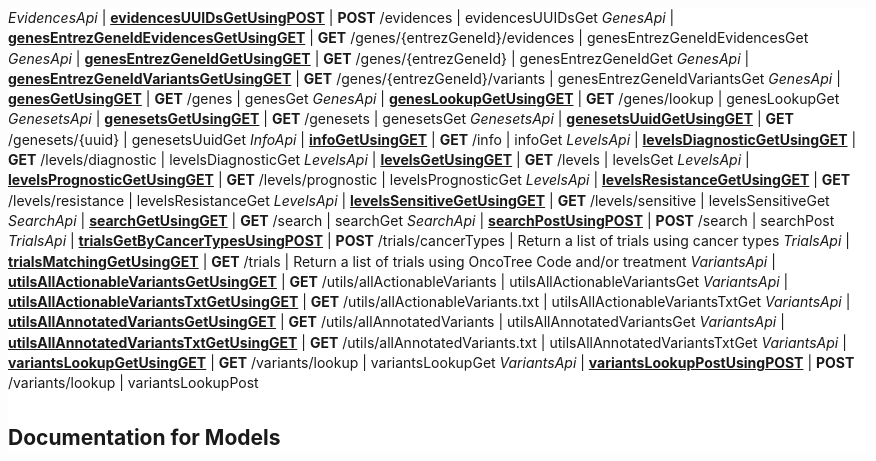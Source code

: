 *EvidencesApi* | [**evidencesUUIDsGetUsingPOST**](docs/EvidencesApi.md#evidencesUUIDsGetUsingPOST) | **POST** /evidences | evidencesUUIDsGet
*GenesApi* | [**genesEntrezGeneIdEvidencesGetUsingGET**](docs/GenesApi.md#genesEntrezGeneIdEvidencesGetUsingGET) | **GET** /genes/{entrezGeneId}/evidences | genesEntrezGeneIdEvidencesGet
*GenesApi* | [**genesEntrezGeneIdGetUsingGET**](docs/GenesApi.md#genesEntrezGeneIdGetUsingGET) | **GET** /genes/{entrezGeneId} | genesEntrezGeneIdGet
*GenesApi* | [**genesEntrezGeneIdVariantsGetUsingGET**](docs/GenesApi.md#genesEntrezGeneIdVariantsGetUsingGET) | **GET** /genes/{entrezGeneId}/variants | genesEntrezGeneIdVariantsGet
*GenesApi* | [**genesGetUsingGET**](docs/GenesApi.md#genesGetUsingGET) | **GET** /genes | genesGet
*GenesApi* | [**genesLookupGetUsingGET**](docs/GenesApi.md#genesLookupGetUsingGET) | **GET** /genes/lookup | genesLookupGet
*GenesetsApi* | [**genesetsGetUsingGET**](docs/GenesetsApi.md#genesetsGetUsingGET) | **GET** /genesets | genesetsGet
*GenesetsApi* | [**genesetsUuidGetUsingGET**](docs/GenesetsApi.md#genesetsUuidGetUsingGET) | **GET** /genesets/{uuid} | genesetsUuidGet
*InfoApi* | [**infoGetUsingGET**](docs/InfoApi.md#infoGetUsingGET) | **GET** /info | infoGet
*LevelsApi* | [**levelsDiagnosticGetUsingGET**](docs/LevelsApi.md#levelsDiagnosticGetUsingGET) | **GET** /levels/diagnostic | levelsDiagnosticGet
*LevelsApi* | [**levelsGetUsingGET**](docs/LevelsApi.md#levelsGetUsingGET) | **GET** /levels | levelsGet
*LevelsApi* | [**levelsPrognosticGetUsingGET**](docs/LevelsApi.md#levelsPrognosticGetUsingGET) | **GET** /levels/prognostic | levelsPrognosticGet
*LevelsApi* | [**levelsResistanceGetUsingGET**](docs/LevelsApi.md#levelsResistanceGetUsingGET) | **GET** /levels/resistance | levelsResistanceGet
*LevelsApi* | [**levelsSensitiveGetUsingGET**](docs/LevelsApi.md#levelsSensitiveGetUsingGET) | **GET** /levels/sensitive | levelsSensitiveGet
*SearchApi* | [**searchGetUsingGET**](docs/SearchApi.md#searchGetUsingGET) | **GET** /search | searchGet
*SearchApi* | [**searchPostUsingPOST**](docs/SearchApi.md#searchPostUsingPOST) | **POST** /search | searchPost
*TrialsApi* | [**trialsGetByCancerTypesUsingPOST**](docs/TrialsApi.md#trialsGetByCancerTypesUsingPOST) | **POST** /trials/cancerTypes | Return a list of trials using cancer types
*TrialsApi* | [**trialsMatchingGetUsingGET**](docs/TrialsApi.md#trialsMatchingGetUsingGET) | **GET** /trials | Return a list of trials using OncoTree Code and/or treatment
*VariantsApi* | [**utilsAllActionableVariantsGetUsingGET**](docs/VariantsApi.md#utilsAllActionableVariantsGetUsingGET) | **GET** /utils/allActionableVariants | utilsAllActionableVariantsGet
*VariantsApi* | [**utilsAllActionableVariantsTxtGetUsingGET**](docs/VariantsApi.md#utilsAllActionableVariantsTxtGetUsingGET) | **GET** /utils/allActionableVariants.txt | utilsAllActionableVariantsTxtGet
*VariantsApi* | [**utilsAllAnnotatedVariantsGetUsingGET**](docs/VariantsApi.md#utilsAllAnnotatedVariantsGetUsingGET) | **GET** /utils/allAnnotatedVariants | utilsAllAnnotatedVariantsGet
*VariantsApi* | [**utilsAllAnnotatedVariantsTxtGetUsingGET**](docs/VariantsApi.md#utilsAllAnnotatedVariantsTxtGetUsingGET) | **GET** /utils/allAnnotatedVariants.txt | utilsAllAnnotatedVariantsTxtGet
*VariantsApi* | [**variantsLookupGetUsingGET**](docs/VariantsApi.md#variantsLookupGetUsingGET) | **GET** /variants/lookup | variantsLookupGet
*VariantsApi* | [**variantsLookupPostUsingPOST**](docs/VariantsApi.md#variantsLookupPostUsingPOST) | **POST** /variants/lookup | variantsLookupPost


## Documentation for Models
